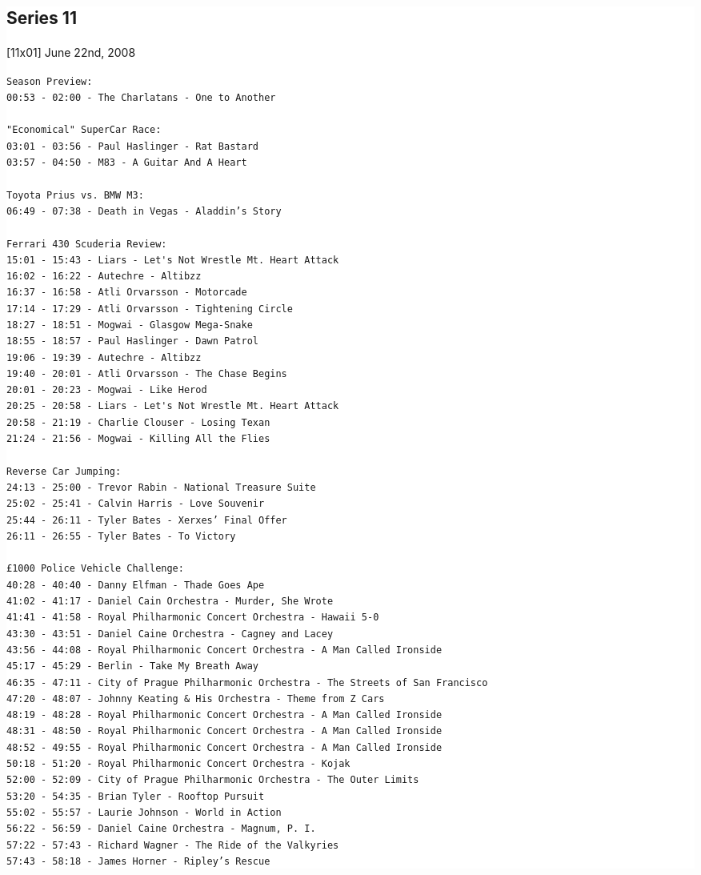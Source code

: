 ## Series 11

[11x01] June 22nd, 2008

    Season Preview:
    00:53 - 02:00 - The Charlatans - One to Another

    "Economical" SuperCar Race:
    03:01 - 03:56 - Paul Haslinger - Rat Bastard
    03:57 - 04:50 - M83 - A Guitar And A Heart

    Toyota Prius vs. BMW M3:
    06:49 - 07:38 - Death in Vegas - Aladdin’s Story

    Ferrari 430 Scuderia Review:
    15:01 - 15:43 - Liars - Let's Not Wrestle Mt. Heart Attack
    16:02 - 16:22 - Autechre - Altibzz
    16:37 - 16:58 - Atli Orvarsson - Motorcade
    17:14 - 17:29 - Atli Orvarsson - Tightening Circle
    18:27 - 18:51 - Mogwai - Glasgow Mega-Snake
    18:55 - 18:57 - Paul Haslinger - Dawn Patrol
    19:06 - 19:39 - Autechre - Altibzz
    19:40 - 20:01 - Atli Orvarsson - The Chase Begins
    20:01 - 20:23 - Mogwai - Like Herod
    20:25 - 20:58 - Liars - Let's Not Wrestle Mt. Heart Attack
    20:58 - 21:19 - Charlie Clouser - Losing Texan
    21:24 - 21:56 - Mogwai - Killing All the Flies

    Reverse Car Jumping:
    24:13 - 25:00 - Trevor Rabin - National Treasure Suite
    25:02 - 25:41 - Calvin Harris - Love Souvenir
    25:44 - 26:11 - Tyler Bates - Xerxes’ Final Offer
    26:11 - 26:55 - Tyler Bates - To Victory

    £1000 Police Vehicle Challenge:
    40:28 - 40:40 - Danny Elfman - Thade Goes Ape
    41:02 - 41:17 - Daniel Cain Orchestra - Murder, She Wrote
    41:41 - 41:58 - Royal Philharmonic Concert Orchestra - Hawaii 5-0
    43:30 - 43:51 - Daniel Caine Orchestra - Cagney and Lacey
    43:56 - 44:08 - Royal Philharmonic Concert Orchestra - A Man Called Ironside
    45:17 - 45:29 - Berlin - Take My Breath Away
    46:35 - 47:11 - City of Prague Philharmonic Orchestra - The Streets of San Francisco
    47:20 - 48:07 - Johnny Keating & His Orchestra - Theme from Z Cars
    48:19 - 48:28 - Royal Philharmonic Concert Orchestra - A Man Called Ironside
    48:31 - 48:50 - Royal Philharmonic Concert Orchestra - A Man Called Ironside
    48:52 - 49:55 - Royal Philharmonic Concert Orchestra - A Man Called Ironside
    50:18 - 51:20 - Royal Philharmonic Concert Orchestra - Kojak
    52:00 - 52:09 - City of Prague Philharmonic Orchestra - The Outer Limits
    53:20 - 54:35 - Brian Tyler - Rooftop Pursuit
    55:02 - 55:57 - Laurie Johnson - World in Action
    56:22 - 56:59 - Daniel Caine Orchestra - Magnum, P. I.
    57:22 - 57:43 - Richard Wagner - The Ride of the Valkyries
    57:43 - 58:18 - James Horner - Ripley’s Rescue
	 